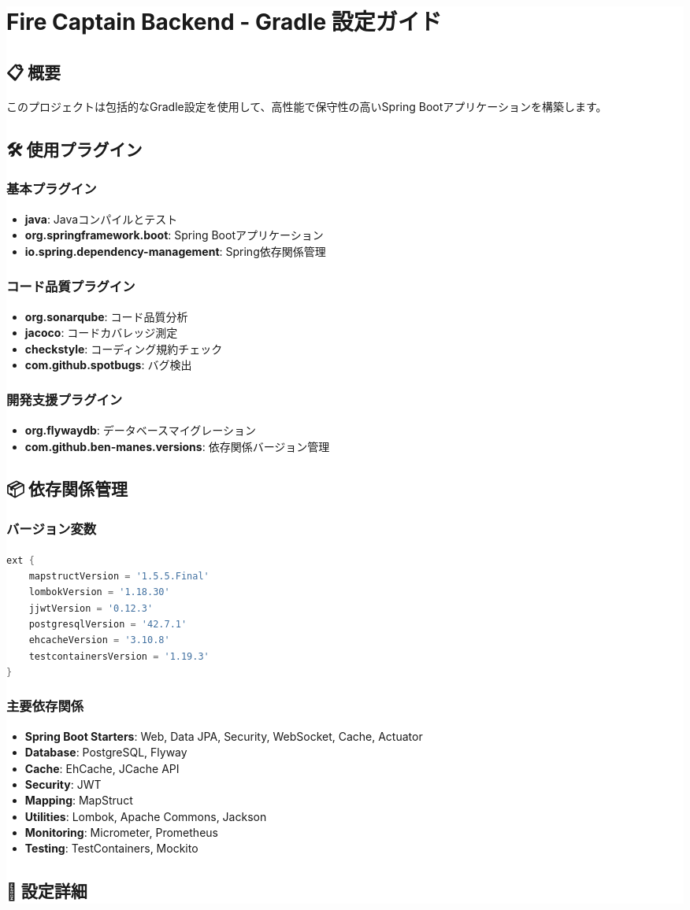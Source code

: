 # Fire Captain Backend - Gradle 設定ガイド

## 📋 概要

このプロジェクトは包括的なGradle設定を使用して、高性能で保守性の高いSpring Bootアプリケーションを構築します。

## 🛠️ 使用プラグイン

### 基本プラグイン
- **java**: Javaコンパイルとテスト
- **org.springframework.boot**: Spring Bootアプリケーション
- **io.spring.dependency-management**: Spring依存関係管理

### コード品質プラグイン
- **org.sonarqube**: コード品質分析
- **jacoco**: コードカバレッジ測定
- **checkstyle**: コーディング規約チェック
- **com.github.spotbugs**: バグ検出

### 開発支援プラグイン
- **org.flywaydb**: データベースマイグレーション
- **com.github.ben-manes.versions**: 依存関係バージョン管理

## 📦 依存関係管理

### バージョン変数
```gradle
ext {
    mapstructVersion = '1.5.5.Final'
    lombokVersion = '1.18.30'
    jjwtVersion = '0.12.3'
    postgresqlVersion = '42.7.1'
    ehcacheVersion = '3.10.8'
    testcontainersVersion = '1.19.3'
}
```

### 主要依存関係
- **Spring Boot Starters**: Web, Data JPA, Security, WebSocket, Cache, Actuator
- **Database**: PostgreSQL, Flyway
- **Cache**: EhCache, JCache API
- **Security**: JWT
- **Mapping**: MapStruct
- **Utilities**: Lombok, Apache Commons, Jackson
- **Monitoring**: Micrometer, Prometheus
- **Testing**: TestContainers, Mockito

## 🔧 設定詳細
